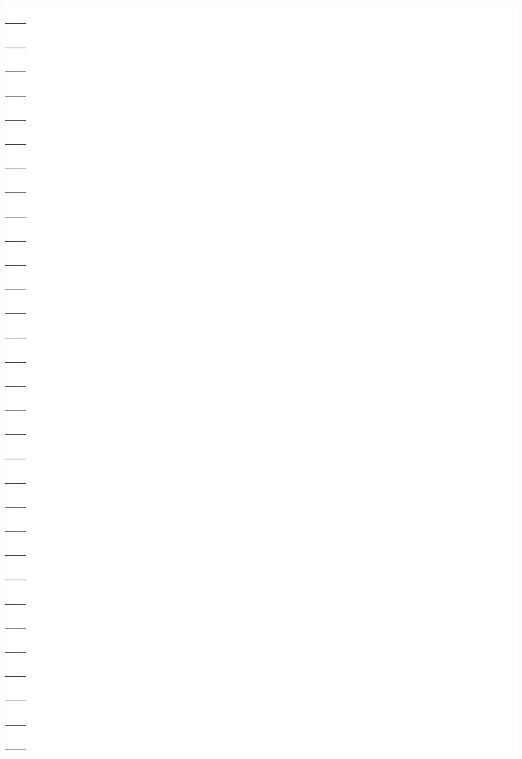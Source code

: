    ```

–––––

–––––

–––––

–––––

–––––

–––––

–––––

–––––

–––––

–––––

–––––

–––––

–––––

–––––

–––––

–––––

–––––

–––––

–––––

–––––

–––––

–––––

–––––

–––––

–––––

–––––

–––––

–––––

–––––

–––––

–––––

   ```